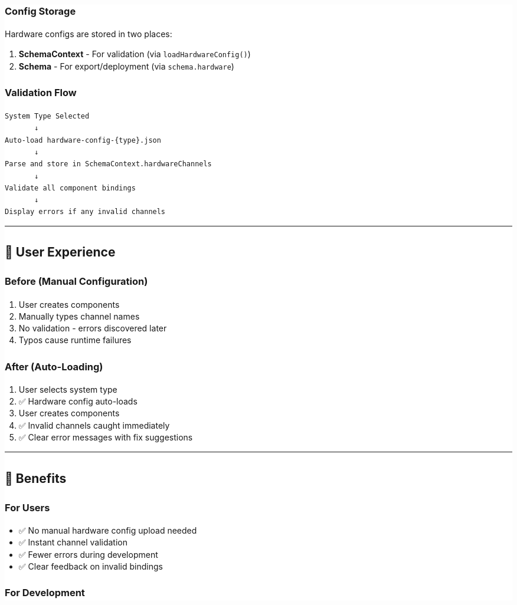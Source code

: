 ### Config Storage

Hardware configs are stored in two places:

1. **SchemaContext** - For validation (via `loadHardwareConfig()`)
2. **Schema** - For export/deployment (via `schema.hardware`)

### Validation Flow

```
System Type Selected
       ↓
Auto-load hardware-config-{type}.json
       ↓
Parse and store in SchemaContext.hardwareChannels
       ↓
Validate all component bindings
       ↓
Display errors if any invalid channels
```

---

## 🎨 User Experience

### Before (Manual Configuration)

1. User creates components
2. Manually types channel names
3. No validation - errors discovered later
4. Typos cause runtime failures

### After (Auto-Loading)

1. User selects system type
2. ✅ Hardware config auto-loads
3. User creates components
4. ✅ Invalid channels caught immediately
5. ✅ Clear error messages with fix suggestions

---

## 🚀 Benefits

### For Users

- ✅ No manual hardware config upload needed
- ✅ Instant channel validation
- ✅ Fewer errors during development
- ✅ Clear feedback on invalid bindings

### For Development
